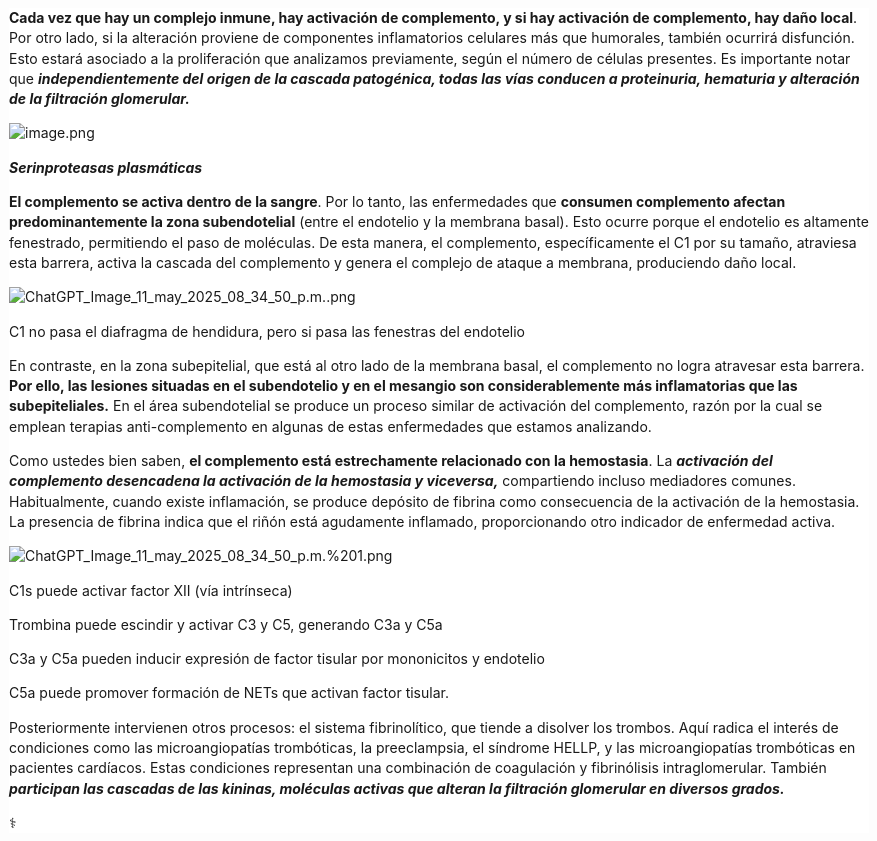 **Cada vez que hay un complejo inmune, hay activación de complemento, y si hay activación de complemento, hay daño local**. Por otro lado, si la alteración proviene de componentes inflamatorios celulares más que humorales, también ocurrirá disfunción. Esto estará asociado a la proliferación que analizamos previamente, según el número de células presentes. Es importante notar que ***independientemente del origen de la cascada patogénica, todas las vías conducen a proteinuria, hematuria y alteración de la filtración glomerular.***

![image.png](image%20191.png)

***Serinproteasas plasmáticas***

**El complemento se activa dentro de la sangre**. Por lo tanto, las enfermedades que **consumen complemento afectan predominantemente la zona subendotelial** (entre el endotelio y la membrana basal). Esto ocurre porque el endotelio es altamente fenestrado, permitiendo el paso de moléculas. De esta manera, el complemento, específicamente el C1 por su tamaño, atraviesa esta barrera, activa la cascada del complemento y genera el complejo de ataque a membrana, produciendo daño local.

<aside>
<img src="ChatGPT_Image_11_may_2025_08_34_50_p.m..png" alt="ChatGPT_Image_11_may_2025_08_34_50_p.m..png" width="40px" />

C1 no pasa el diafragma de hendidura, pero si pasa las fenestras del endotelio

</aside>

En contraste, en la zona subepitelial, que está al otro lado de la membrana basal, el complemento no logra atravesar esta barrera. **Por ello, las lesiones situadas en el subendotelio y en el mesangio son considerablemente más inflamatorias que las subepiteliales.** En el área subendotelial se produce un proceso similar de activación del complemento, razón por la cual se emplean terapias anti-complemento en algunas de estas enfermedades que estamos analizando.

Como ustedes bien saben, **el complemento está estrechamente relacionado con la hemostasia**. La ***activación del complemento desencadena la activación de la hemostasia y viceversa,*** compartiendo incluso mediadores comunes. Habitualmente, cuando existe inflamación, se produce depósito de fibrina como consecuencia de la activación de la hemostasia. La presencia de fibrina indica que el riñón está agudamente inflamado, proporcionando otro indicador de enfermedad activa.

<aside>
<img src="ChatGPT_Image_11_may_2025_08_34_50_p.m.%201.png" alt="ChatGPT_Image_11_may_2025_08_34_50_p.m.%201.png" width="40px" />

C1s puede activar factor XII (vía intrínseca)

Trombina puede escindir y activar C3 y C5, generando C3a y C5a

C3a y C5a pueden inducir expresión de factor tisular por mononicitos y endotelio

C5a puede promover formación de NETs que activan factor tisular.

</aside>

Posteriormente intervienen otros procesos: el sistema fibrinolítico, que tiende a disolver los trombos. Aquí radica el interés de condiciones como las microangiopatías trombóticas, la preeclampsia, el síndrome HELLP, y las microangiopatías trombóticas en pacientes cardíacos. Estas condiciones representan una combinación de coagulación y fibrinólisis intraglomerular. También ***participan las cascadas de las kininas, moléculas activas que alteran la filtración glomerular en diversos grados.***

<aside>
⚕️
